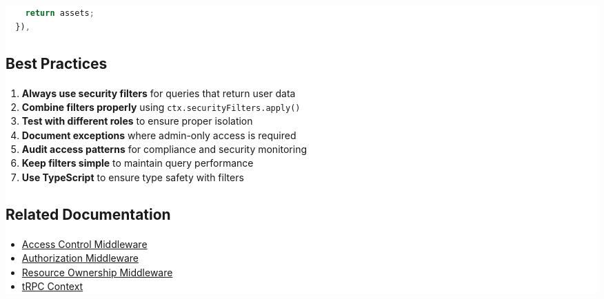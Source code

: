```typescript
    return assets;
  }),
```

## Best Practices

1. **Always use security filters** for queries that return user data
2. **Combine filters properly** using `ctx.securityFilters.apply()`
3. **Test with different roles** to ensure proper isolation
4. **Document exceptions** where admin-only access is required
5. **Audit access patterns** for compliance and security monitoring
6. **Keep filters simple** to maintain query performance
7. **Use TypeScript** to ensure type safety with filters

## Related Documentation

- [Access Control Middleware](./ACCESS_CONTROL.md)
- [Authorization Middleware](./authorization.middleware.ts)
- [Resource Ownership Middleware](./resource-ownership.middleware.ts)
- [tRPC Context](../lib/trpc.ts)
